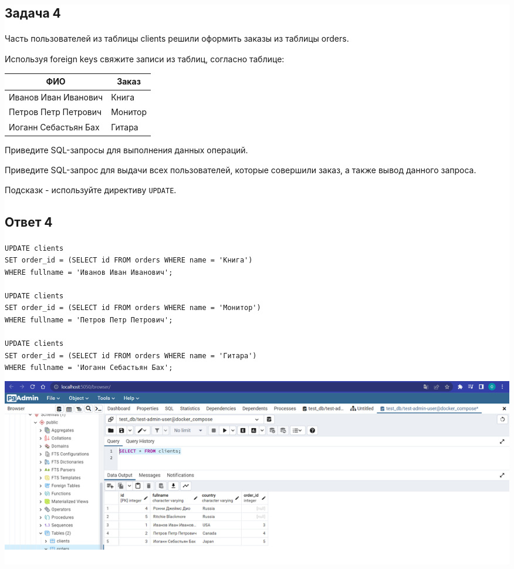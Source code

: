 
## Задача 4

Часть пользователей из таблицы clients решили оформить заказы из таблицы orders.

Используя foreign keys свяжите записи из таблиц, согласно таблице:

|ФИО|Заказ|
|------------|----|
|Иванов Иван Иванович| Книга |
|Петров Петр Петрович| Монитор |
|Иоганн Себастьян Бах| Гитара |

Приведите SQL-запросы для выполнения данных операций.

Приведите SQL-запрос для выдачи всех пользователей, которые совершили заказ, а также вывод данного запроса.

Подсказк - используйте директиву `UPDATE`.

## Ответ 4

```
UPDATE clients
SET order_id = (SELECT id FROM orders WHERE name = 'Книга')
WHERE fullname = 'Иванов Иван Иванович';

UPDATE clients
SET order_id = (SELECT id FROM orders WHERE name = 'Монитор')
WHERE fullname = 'Петров Петр Петрович';

UPDATE clients
SET order_id = (SELECT id FROM orders WHERE name = 'Гитара')
WHERE fullname = 'Иоганн Себастьян Бах';

```
![output](./img/Screenshot_9.png)</br></br>